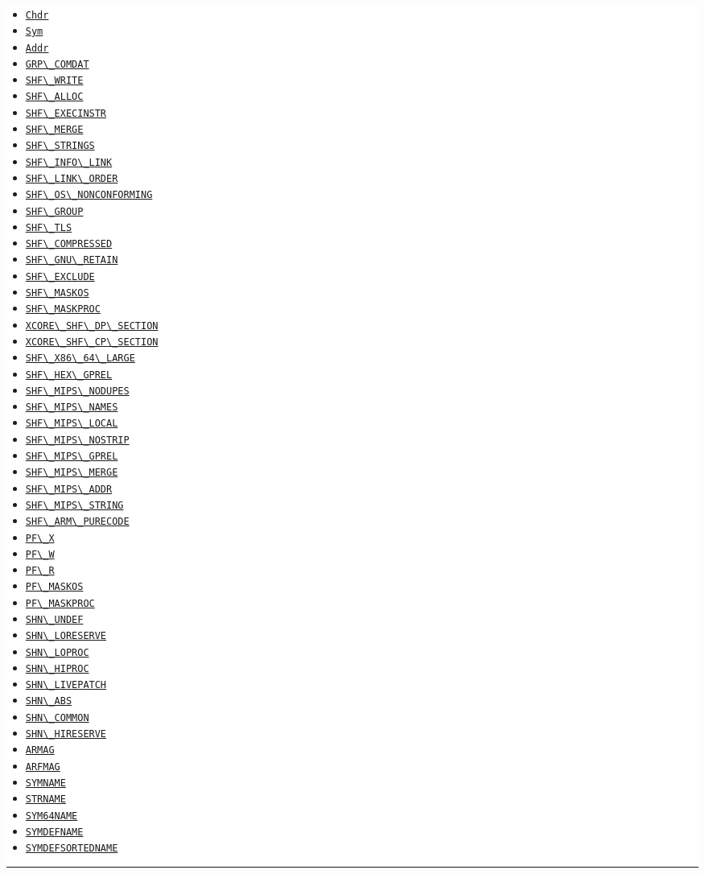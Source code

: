   - [`Chdr`](#const-chdr)
  - [`Sym`](#const-sym)
  - [`Addr`](#const-addr)
  - [`GRP\_COMDAT`](#const-grp-comdat)
  - [`SHF\_WRITE`](#const-shf-write)
  - [`SHF\_ALLOC`](#const-shf-alloc)
  - [`SHF\_EXECINSTR`](#const-shf-execinstr)
  - [`SHF\_MERGE`](#const-shf-merge)
  - [`SHF\_STRINGS`](#const-shf-strings)
  - [`SHF\_INFO\_LINK`](#const-shf-info-link)
  - [`SHF\_LINK\_ORDER`](#const-shf-link-order)
  - [`SHF\_OS\_NONCONFORMING`](#const-shf-os-nonconforming)
  - [`SHF\_GROUP`](#const-shf-group)
  - [`SHF\_TLS`](#const-shf-tls)
  - [`SHF\_COMPRESSED`](#const-shf-compressed)
  - [`SHF\_GNU\_RETAIN`](#const-shf-gnu-retain)
  - [`SHF\_EXCLUDE`](#const-shf-exclude)
  - [`SHF\_MASKOS`](#const-shf-maskos)
  - [`SHF\_MASKPROC`](#const-shf-maskproc)
  - [`XCORE\_SHF\_DP\_SECTION`](#const-xcore-shf-dp-section)
  - [`XCORE\_SHF\_CP\_SECTION`](#const-xcore-shf-cp-section)
  - [`SHF\_X86\_64\_LARGE`](#const-shf-x86-64-large)
  - [`SHF\_HEX\_GPREL`](#const-shf-hex-gprel)
  - [`SHF\_MIPS\_NODUPES`](#const-shf-mips-nodupes)
  - [`SHF\_MIPS\_NAMES`](#const-shf-mips-names)
  - [`SHF\_MIPS\_LOCAL`](#const-shf-mips-local)
  - [`SHF\_MIPS\_NOSTRIP`](#const-shf-mips-nostrip)
  - [`SHF\_MIPS\_GPREL`](#const-shf-mips-gprel)
  - [`SHF\_MIPS\_MERGE`](#const-shf-mips-merge)
  - [`SHF\_MIPS\_ADDR`](#const-shf-mips-addr)
  - [`SHF\_MIPS\_STRING`](#const-shf-mips-string)
  - [`SHF\_ARM\_PURECODE`](#const-shf-arm-purecode)
  - [`PF\_X`](#const-pf-x)
  - [`PF\_W`](#const-pf-w)
  - [`PF\_R`](#const-pf-r)
  - [`PF\_MASKOS`](#const-pf-maskos)
  - [`PF\_MASKPROC`](#const-pf-maskproc)
  - [`SHN\_UNDEF`](#const-shn-undef)
  - [`SHN\_LORESERVE`](#const-shn-loreserve)
  - [`SHN\_LOPROC`](#const-shn-loproc)
  - [`SHN\_HIPROC`](#const-shn-hiproc)
  - [`SHN\_LIVEPATCH`](#const-shn-livepatch)
  - [`SHN\_ABS`](#const-shn-abs)
  - [`SHN\_COMMON`](#const-shn-common)
  - [`SHN\_HIRESERVE`](#const-shn-hireserve)
  - [`ARMAG`](#const-armag)
  - [`ARFMAG`](#const-arfmag)
  - [`SYMNAME`](#const-symname)
  - [`STRNAME`](#const-strname)
  - [`SYM64NAME`](#const-sym64name)
  - [`SYMDEFNAME`](#const-symdefname)
  - [`SYMDEFSORTEDNAME`](#const-symdefsortedname)

---